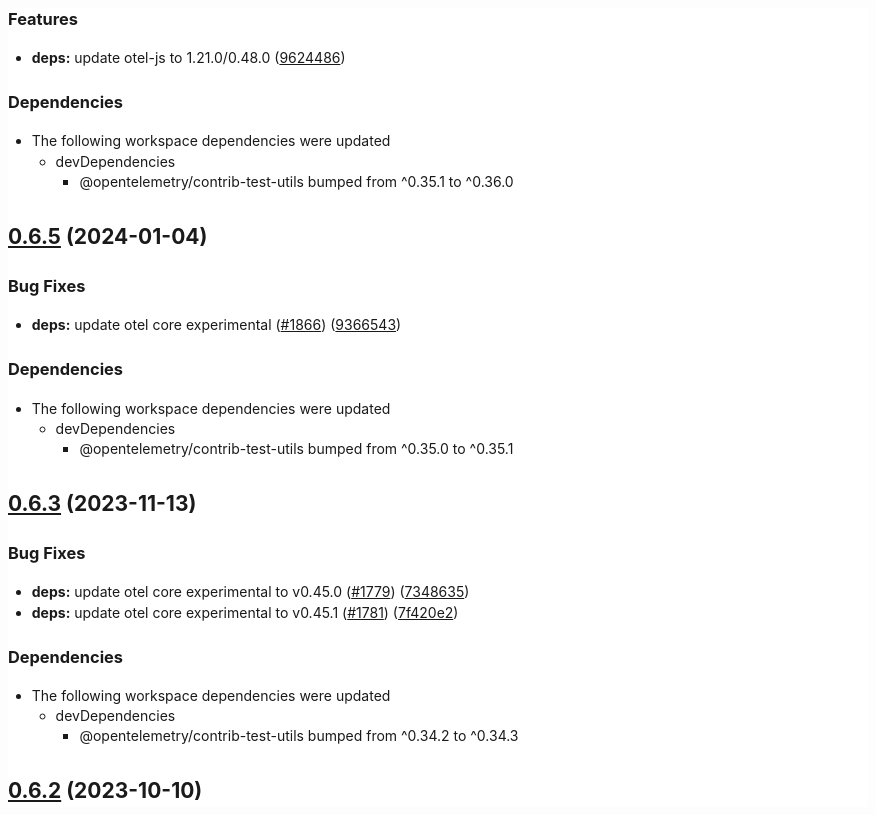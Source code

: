 ### Features

- **deps:** update otel-js to 1.21.0/0.48.0 ([9624486](https://github.com/open-telemetry/opentelemetry-js-contrib/commit/96244869d0fe22e6006fa6ef5e54839e06afb99d))

### Dependencies

- The following workspace dependencies were updated
  - devDependencies
    - @opentelemetry/contrib-test-utils bumped from ^0.35.1 to ^0.36.0

## [0.6.5](https://github.com/open-telemetry/opentelemetry-js-contrib/compare/instrumentation-tedious-v0.6.4...instrumentation-tedious-v0.6.5) (2024-01-04)

### Bug Fixes

- **deps:** update otel core experimental ([#1866](https://github.com/open-telemetry/opentelemetry-js-contrib/issues/1866)) ([9366543](https://github.com/open-telemetry/opentelemetry-js-contrib/commit/9366543f5572e1e976ce176ddeb0b438f6c16c45))

### Dependencies

- The following workspace dependencies were updated
  - devDependencies
    - @opentelemetry/contrib-test-utils bumped from ^0.35.0 to ^0.35.1

## [0.6.3](https://github.com/open-telemetry/opentelemetry-js-contrib/compare/instrumentation-tedious-v0.6.2...instrumentation-tedious-v0.6.3) (2023-11-13)

### Bug Fixes

- **deps:** update otel core experimental to v0.45.0 ([#1779](https://github.com/open-telemetry/opentelemetry-js-contrib/issues/1779)) ([7348635](https://github.com/open-telemetry/opentelemetry-js-contrib/commit/734863562c25cd0497aa3f51eccb2bf8bbd5e711))
- **deps:** update otel core experimental to v0.45.1 ([#1781](https://github.com/open-telemetry/opentelemetry-js-contrib/issues/1781)) ([7f420e2](https://github.com/open-telemetry/opentelemetry-js-contrib/commit/7f420e25a8d396c83fd38101088434210705e365))

### Dependencies

- The following workspace dependencies were updated
  - devDependencies
    - @opentelemetry/contrib-test-utils bumped from ^0.34.2 to ^0.34.3

## [0.6.2](https://github.com/open-telemetry/opentelemetry-js-contrib/compare/instrumentation-tedious-v0.6.1...instrumentation-tedious-v0.6.2) (2023-10-10)
